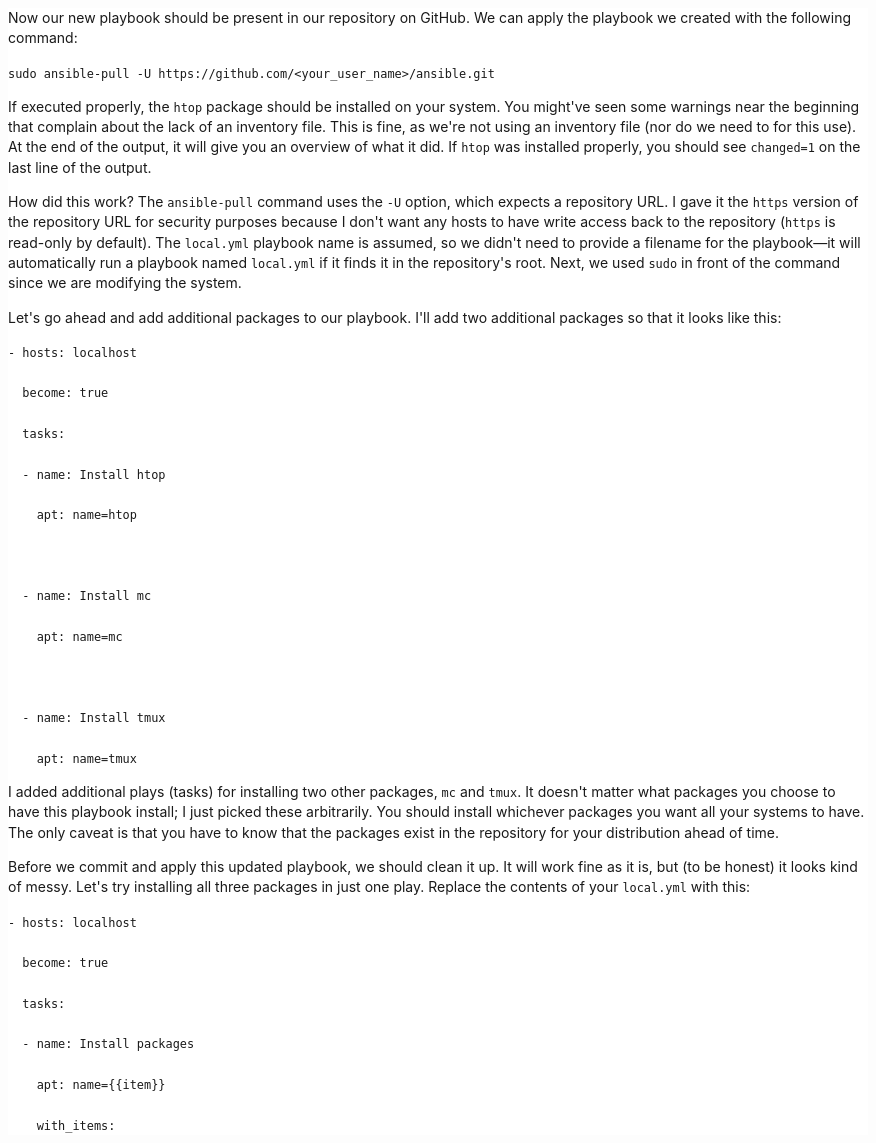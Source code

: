 Now our new playbook should be present in our repository on GitHub. We can apply the playbook we created with the following command:
```
sudo ansible-pull -U https://github.com/<your_user_name>/ansible.git

```

If executed properly, the `htop` package should be installed on your system. You might've seen some warnings near the beginning that complain about the lack of an inventory file. This is fine, as we're not using an inventory file (nor do we need to for this use). At the end of the output, it will give you an overview of what it did. If `htop` was installed properly, you should see `changed=1` on the last line of the output.

How did this work? The `ansible-pull` command uses the `-U` option, which expects a repository URL. I gave it the `https` version of the repository URL for security purposes because I don't want any hosts to have write access back to the repository (`https` is read-only by default). The `local.yml` playbook name is assumed, so we didn't need to provide a filename for the playbook—it will automatically run a playbook named `local.yml` if it finds it in the repository's root. Next, we used `sudo` in front of the command since we are modifying the system.

Let's go ahead and add additional packages to our playbook. I'll add two additional packages so that it looks like this:
```
- hosts: localhost

  become: true

  tasks:

  - name: Install htop

    apt: name=htop



  - name: Install mc

    apt: name=mc

   

  - name: Install tmux

    apt: name=tmux

```

I added additional plays (tasks) for installing two other packages, `mc` and `tmux`. It doesn't matter what packages you choose to have this playbook install; I just picked these arbitrarily. You should install whichever packages you want all your systems to have. The only caveat is that you have to know that the packages exist in the repository for your distribution ahead of time.

Before we commit and apply this updated playbook, we should clean it up. It will work fine as it is, but (to be honest) it looks kind of messy. Let's try installing all three packages in just one play. Replace the contents of your `local.yml` with this:
```
- hosts: localhost

  become: true

  tasks:

  - name: Install packages

    apt: name={{item}}

    with_items:
```